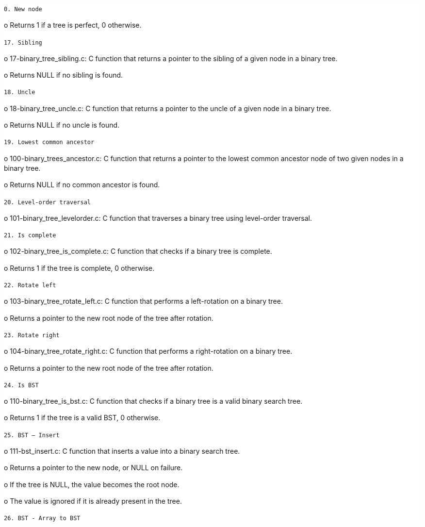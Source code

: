 ```0. New node```

o   Returns 1 if a tree is perfect, 0 otherwise.

```17. Sibling```

o   17-binary_tree_sibling.c: C function that returns a pointer to the sibling of a given node in a binary tree.

o   Returns NULL if no sibling is found.

```18. Uncle```

o   18-binary_tree_uncle.c: C function that returns a pointer to the uncle of a given node in a binary tree.

o   Returns NULL if no uncle is found.

```19. Lowest common ancestor```

o   100-binary_trees_ancestor.c: C function that returns a pointer to the lowest common ancestor node of two given nodes in a binary tree.

o   Returns NULL if no common ancestor is found.

```20. Level-order traversal```

o   101-binary_tree_levelorder.c: C function that traverses a binary tree using level-order traversal.

```21. Is complete```

o   102-binary_tree_is_complete.c: C function that checks if a binary tree is complete.

o   Returns 1 if the tree is complete, 0 otherwise.

```22. Rotate left```

o   103-binary_tree_rotate_left.c: C function that performs a left-rotation on a binary tree.

o   Returns a pointer to the new root node of the tree after rotation.

```23. Rotate right```

o   104-binary_tree_rotate_right.c: C function that performs a right-rotation on a binary tree.

o   Returns a pointer to the new root node of the tree after rotation.

```24. Is BST```

o   110-binary_tree_is_bst.c: C function that checks if a binary tree is a valid binary search tree.

o   Returns 1 if the tree is a valid BST, 0 otherwise.

```25. BST – Insert```

o   111-bst_insert.c: C function that inserts a value into a binary search tree.

o   Returns a pointer to the new node, or NULL on failure.

o   If the tree is NULL, the value becomes the root node.

o   The value is ignored if it is already present in the tree.

```26. BST - Array to BST```
```